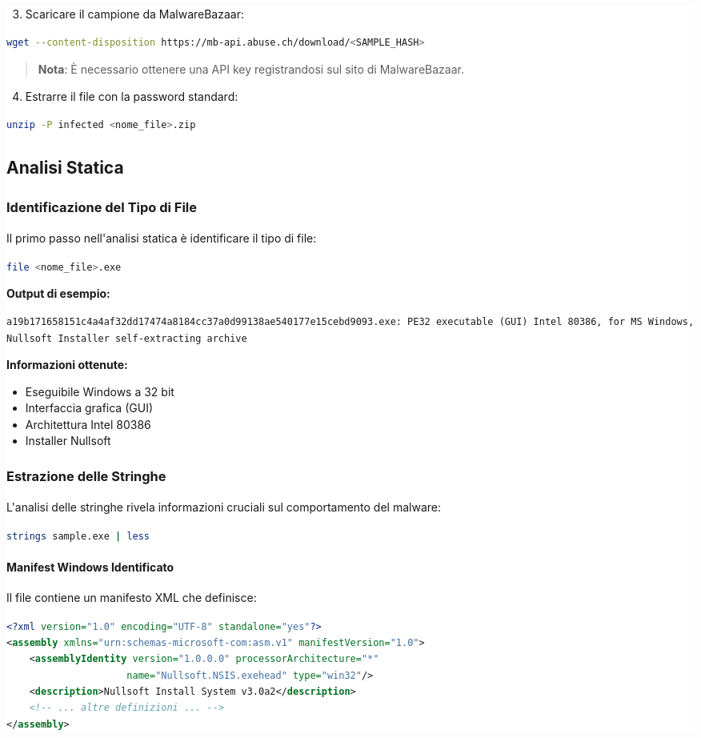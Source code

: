 3. Scaricare il campione da MalwareBazaar:

```bash
wget --content-disposition https://mb-api.abuse.ch/download/<SAMPLE_HASH>
```

> **Nota**: È necessario ottenere una API key registrandosi sul sito di MalwareBazaar.

4. Estrarre il file con la password standard:

```bash
unzip -P infected <nome_file>.zip
```

## Analisi Statica

### Identificazione del Tipo di File

Il primo passo nell'analisi statica è identificare il tipo di file:

```bash
file <nome_file>.exe
```

**Output di esempio:**
```
a19b171658151c4a4af32dd17474a8184cc37a0d99138ae540177e15cebd9093.exe: PE32 executable (GUI) Intel 80386, for MS Windows, Nullsoft Installer self-extracting archive
```

**Informazioni ottenute:**
- Eseguibile Windows a 32 bit
- Interfaccia grafica (GUI)
- Architettura Intel 80386
- Installer Nullsoft

### Estrazione delle Stringhe

L'analisi delle stringhe rivela informazioni cruciali sul comportamento del malware:

```bash
strings sample.exe | less
```

#### Manifest Windows Identificato

Il file contiene un manifesto XML che definisce:

```xml
<?xml version="1.0" encoding="UTF-8" standalone="yes"?>
<assembly xmlns="urn:schemas-microsoft-com:asm.v1" manifestVersion="1.0">
    <assemblyIdentity version="1.0.0.0" processorArchitecture="*" 
                     name="Nullsoft.NSIS.exehead" type="win32"/>
    <description>Nullsoft Install System v3.0a2</description>
    <!-- ... altre definizioni ... -->
</assembly>
```
